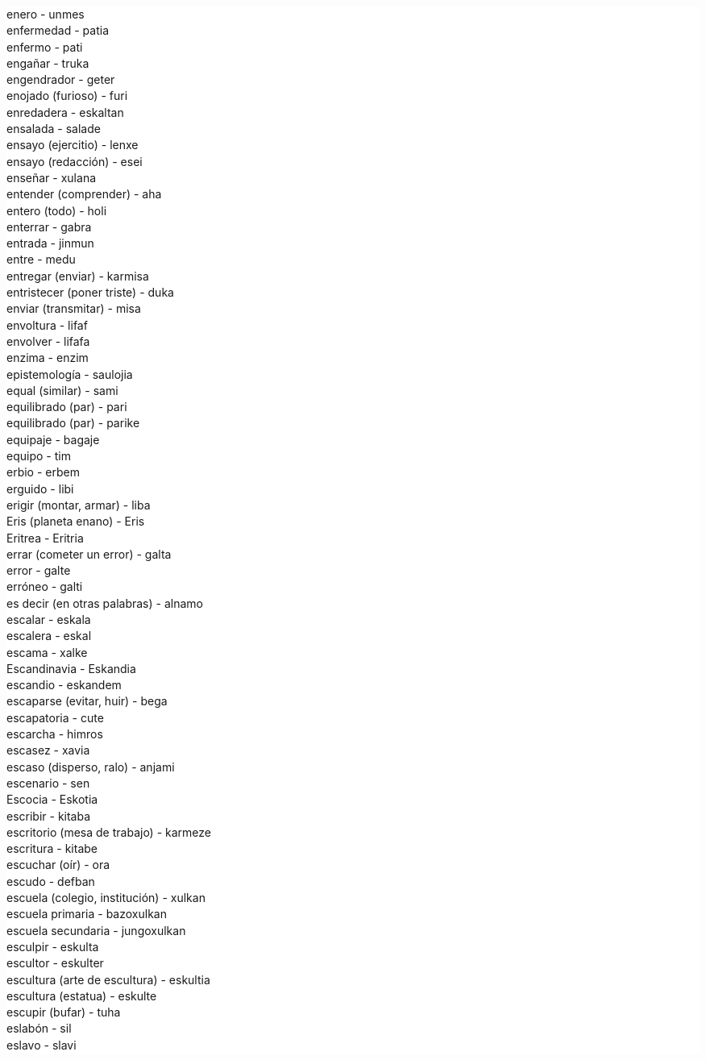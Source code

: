 enero - unmes  
enfermedad - patia  
enfermo - pati  
engañar - truka  
engendrador - geter  
enojado (furioso) - furi  
enredadera - eskaltan  
ensalada - salade  
ensayo (ejercitio) - lenxe  
ensayo (redacción) - esei  
enseñar - xulana  
entender (comprender) - aha  
entero (todo) - holi  
enterrar - gabra  
entrada - jinmun  
entre - medu  
entregar (enviar) - karmisa  
entristecer (poner triste) - duka  
enviar (transmitar) - misa  
envoltura - lifaf  
envolver - lifafa  
enzima - enzim  
epistemología - saulojia  
equal (similar) - sami  
equilibrado (par) - pari  
equilibrado (par) - parike  
equipaje - bagaje  
equipo - tim  
erbio - erbem  
erguido - libi  
erigir (montar, armar) - liba  
Eris (planeta enano) - Eris  
Eritrea - Eritria  
errar (cometer un error) - galta  
error - galte  
erróneo - galti  
es decir (en otras palabras) - alnamo  
escalar - eskala  
escalera - eskal  
escama - xalke  
Escandinavia - Eskandia  
escandio - eskandem  
escaparse (evitar, huir) - bega  
escapatoria - cute  
escarcha - himros  
escasez - xavia  
escaso (disperso, ralo) - anjami  
escenario - sen  
Escocia - Eskotia  
escribir - kitaba  
escritorio (mesa de trabajo) - karmeze  
escritura - kitabe  
escuchar (oír) - ora  
escudo - defban  
escuela (colegio, institución) - xulkan  
escuela primaria - bazoxulkan  
escuela secundaria - jungoxulkan  
esculpir - eskulta  
escultor - eskulter  
escultura (arte de escultura) - eskultia  
escultura (estatua) - eskulte  
escupir (bufar) - tuha  
eslabón - sil  
eslavo - slavi  